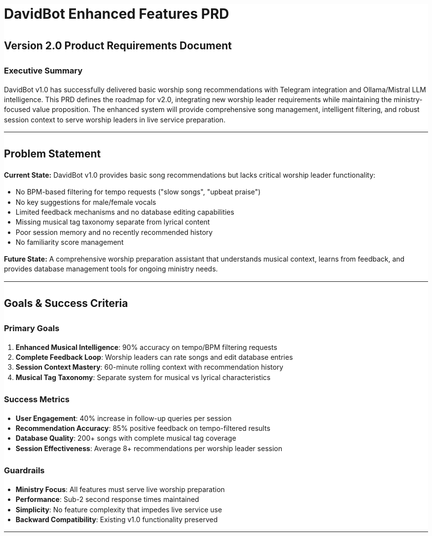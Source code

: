 # DavidBot Enhanced Features PRD
## Version 2.0 Product Requirements Document

### Executive Summary

DavidBot v1.0 has successfully delivered basic worship song recommendations with Telegram integration and Ollama/Mistral LLM intelligence. This PRD defines the roadmap for v2.0, integrating new worship leader requirements while maintaining the ministry-focused value proposition. The enhanced system will provide comprehensive song management, intelligent filtering, and robust session context to serve worship leaders in live service preparation.

---

## Problem Statement

**Current State:** DavidBot v1.0 provides basic song recommendations but lacks critical worship leader functionality:
- No BPM-based filtering for tempo requests ("slow songs", "upbeat praise")  
- No key suggestions for male/female vocals
- Limited feedback mechanisms and no database editing capabilities
- Missing musical tag taxonomy separate from lyrical content
- Poor session memory and no recently recommended history
- No familiarity score management

**Future State:** A comprehensive worship preparation assistant that understands musical context, learns from feedback, and provides database management tools for ongoing ministry needs.

---

## Goals & Success Criteria

### Primary Goals
1. **Enhanced Musical Intelligence**: 90% accuracy on tempo/BPM filtering requests
2. **Complete Feedback Loop**: Worship leaders can rate songs and edit database entries
3. **Session Context Mastery**: 60-minute rolling context with recommendation history
4. **Musical Tag Taxonomy**: Separate system for musical vs lyrical characteristics

### Success Metrics
- **User Engagement**: 40% increase in follow-up queries per session
- **Recommendation Accuracy**: 85% positive feedback on tempo-filtered results
- **Database Quality**: 200+ songs with complete musical tag coverage
- **Session Effectiveness**: Average 8+ recommendations per worship leader session

### Guardrails
- **Ministry Focus**: All features must serve live worship preparation
- **Performance**: Sub-2 second response times maintained
- **Simplicity**: No feature complexity that impedes live service use
- **Backward Compatibility**: Existing v1.0 functionality preserved

---